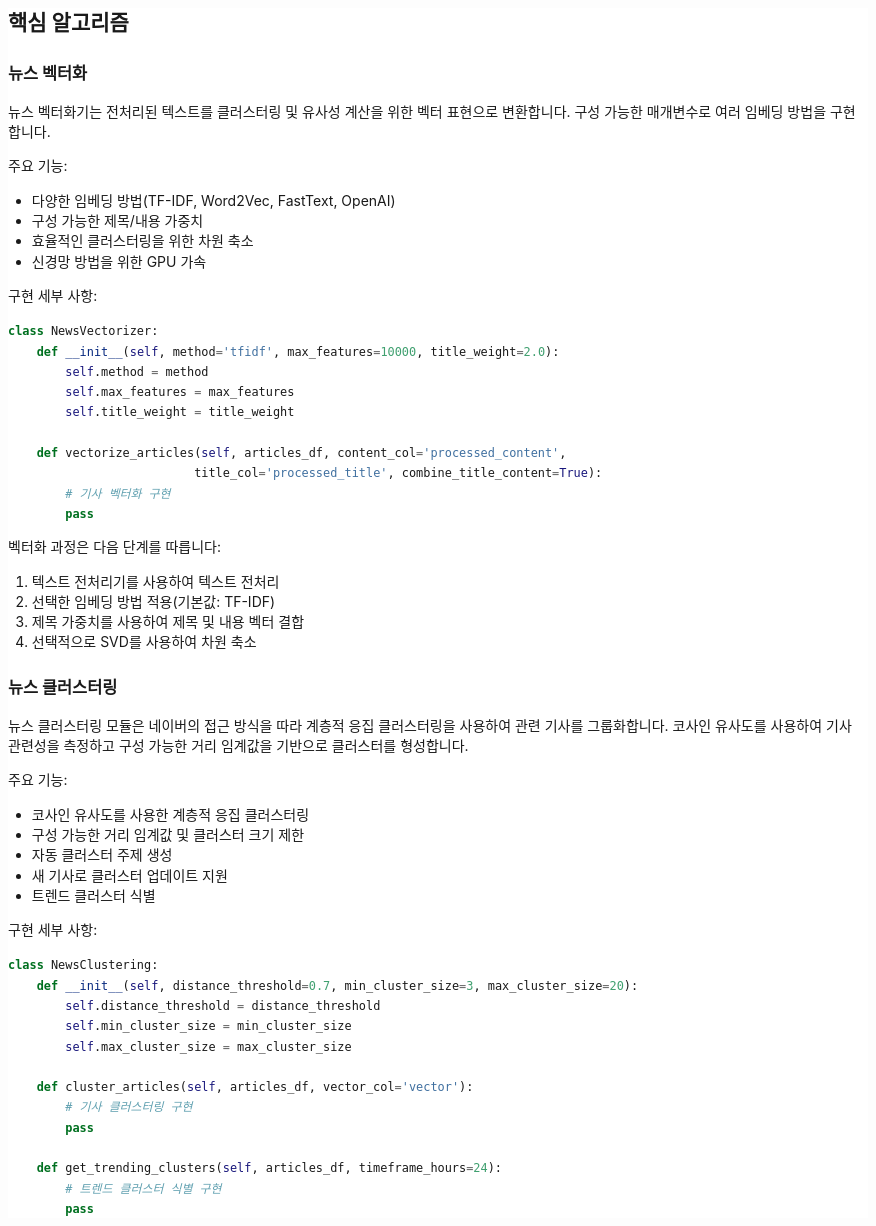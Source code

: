 ```python
```

## 핵심 알고리즘

### 뉴스 벡터화

뉴스 벡터화기는 전처리된 텍스트를 클러스터링 및 유사성 계산을 위한 벡터 표현으로 변환합니다. 구성 가능한 매개변수로 여러 임베딩 방법을 구현합니다.

주요 기능:
- 다양한 임베딩 방법(TF-IDF, Word2Vec, FastText, OpenAI)
- 구성 가능한 제목/내용 가중치
- 효율적인 클러스터링을 위한 차원 축소
- 신경망 방법을 위한 GPU 가속

구현 세부 사항:
```python
class NewsVectorizer:
    def __init__(self, method='tfidf', max_features=10000, title_weight=2.0):
        self.method = method
        self.max_features = max_features
        self.title_weight = title_weight
        
    def vectorize_articles(self, articles_df, content_col='processed_content', 
                          title_col='processed_title', combine_title_content=True):
        # 기사 벡터화 구현
        pass
```

벡터화 과정은 다음 단계를 따릅니다:
1. 텍스트 전처리기를 사용하여 텍스트 전처리
2. 선택한 임베딩 방법 적용(기본값: TF-IDF)
3. 제목 가중치를 사용하여 제목 및 내용 벡터 결합
4. 선택적으로 SVD를 사용하여 차원 축소

### 뉴스 클러스터링

뉴스 클러스터링 모듈은 네이버의 접근 방식을 따라 계층적 응집 클러스터링을 사용하여 관련 기사를 그룹화합니다. 코사인 유사도를 사용하여 기사 관련성을 측정하고 구성 가능한 거리 임계값을 기반으로 클러스터를 형성합니다.

주요 기능:
- 코사인 유사도를 사용한 계층적 응집 클러스터링
- 구성 가능한 거리 임계값 및 클러스터 크기 제한
- 자동 클러스터 주제 생성
- 새 기사로 클러스터 업데이트 지원
- 트렌드 클러스터 식별

구현 세부 사항:
```python
class NewsClustering:
    def __init__(self, distance_threshold=0.7, min_cluster_size=3, max_cluster_size=20):
        self.distance_threshold = distance_threshold
        self.min_cluster_size = min_cluster_size
        self.max_cluster_size = max_cluster_size
        
    def cluster_articles(self, articles_df, vector_col='vector'):
        # 기사 클러스터링 구현
        pass
        
    def get_trending_clusters(self, articles_df, timeframe_hours=24):
        # 트렌드 클러스터 식별 구현
        pass
```
